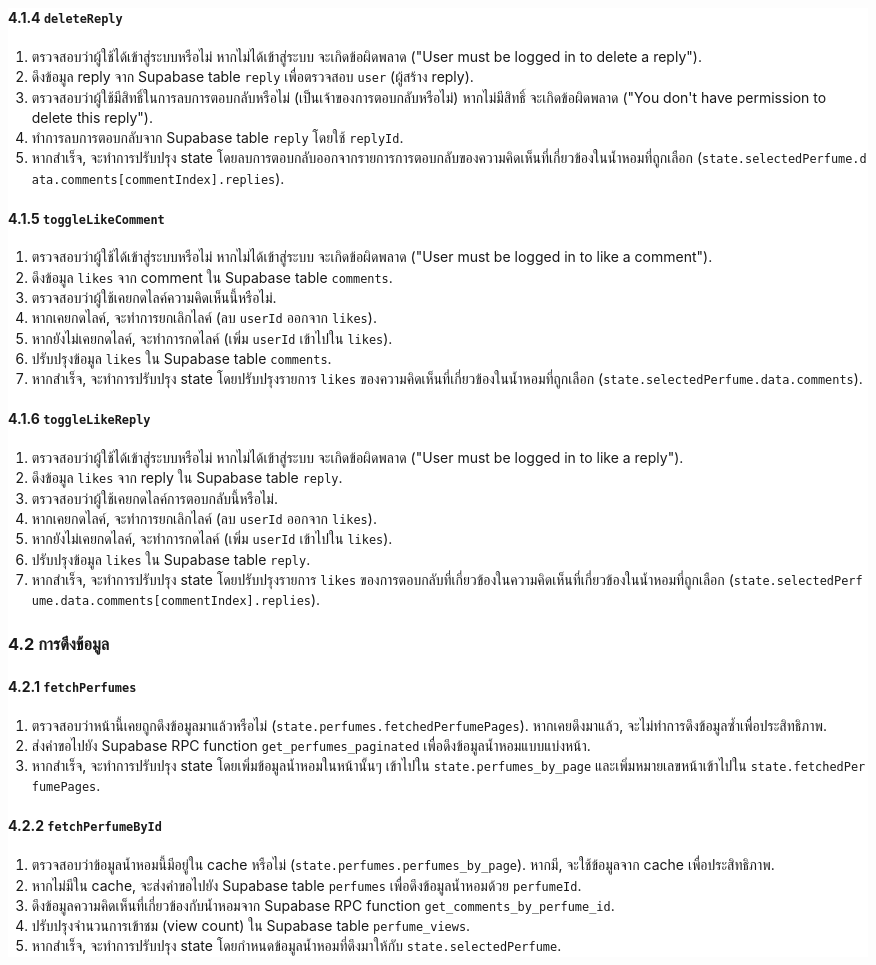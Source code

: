 #### 4.1.4 `deleteReply`

1.  ตรวจสอบว่าผู้ใช้ได้เข้าสู่ระบบหรือไม่ หากไม่ได้เข้าสู่ระบบ จะเกิดข้อผิดพลาด ("User must be logged in to delete a reply").
2.  ดึงข้อมูล reply จาก Supabase table `reply` เพื่อตรวจสอบ `user` (ผู้สร้าง reply).
3.  ตรวจสอบว่าผู้ใช้มีสิทธิ์ในการลบการตอบกลับหรือไม่ (เป็นเจ้าของการตอบกลับหรือไม่) หากไม่มีสิทธิ์ จะเกิดข้อผิดพลาด ("You don't have permission to delete this reply").
4.  ทำการลบการตอบกลับจาก Supabase table `reply` โดยใช้ `replyId`.
5.  หากสำเร็จ, จะทำการปรับปรุง state โดยลบการตอบกลับออกจากรายการการตอบกลับของความคิดเห็นที่เกี่ยวข้องในน้ำหอมที่ถูกเลือก (`state.selectedPerfume.data.comments[commentIndex].replies`).

#### 4.1.5 `toggleLikeComment`

1.  ตรวจสอบว่าผู้ใช้ได้เข้าสู่ระบบหรือไม่ หากไม่ได้เข้าสู่ระบบ จะเกิดข้อผิดพลาด ("User must be logged in to like a comment").
2.  ดึงข้อมูล `likes` จาก comment ใน Supabase table `comments`.
3.  ตรวจสอบว่าผู้ใช้เคยกดไลค์ความคิดเห็นนี้หรือไม่.
4.  หากเคยกดไลค์, จะทำการยกเลิกไลค์ (ลบ `userId` ออกจาก `likes`).
5.  หากยังไม่เคยกดไลค์, จะทำการกดไลค์ (เพิ่ม `userId` เข้าไปใน `likes`).
6.  ปรับปรุงข้อมูล `likes` ใน Supabase table `comments`.
7.  หากสำเร็จ, จะทำการปรับปรุง state โดยปรับปรุงรายการ `likes` ของความคิดเห็นที่เกี่ยวข้องในน้ำหอมที่ถูกเลือก (`state.selectedPerfume.data.comments`).

#### 4.1.6 `toggleLikeReply`

1.  ตรวจสอบว่าผู้ใช้ได้เข้าสู่ระบบหรือไม่ หากไม่ได้เข้าสู่ระบบ จะเกิดข้อผิดพลาด ("User must be logged in to like a reply").
2.  ดึงข้อมูล `likes` จาก reply ใน Supabase table `reply`.
3.  ตรวจสอบว่าผู้ใช้เคยกดไลค์การตอบกลับนี้หรือไม่.
4.  หากเคยกดไลค์, จะทำการยกเลิกไลค์ (ลบ `userId` ออกจาก `likes`).
5.  หากยังไม่เคยกดไลค์, จะทำการกดไลค์ (เพิ่ม `userId` เข้าไปใน `likes`).
6.  ปรับปรุงข้อมูล `likes` ใน Supabase table `reply`.
7.  หากสำเร็จ, จะทำการปรับปรุง state โดยปรับปรุงรายการ `likes` ของการตอบกลับที่เกี่ยวข้องในความคิดเห็นที่เกี่ยวข้องในน้ำหอมที่ถูกเลือก (`state.selectedPerfume.data.comments[commentIndex].replies`).

### 4.2 การดึงข้อมูล

#### 4.2.1 `fetchPerfumes`

1.  ตรวจสอบว่าหน้านี้เคยถูกดึงข้อมูลมาแล้วหรือไม่ (`state.perfumes.fetchedPerfumePages`). หากเคยดึงมาแล้ว, จะไม่ทำการดึงข้อมูลซ้ำเพื่อประสิทธิภาพ.
2.  ส่งคำขอไปยัง Supabase RPC function `get_perfumes_paginated` เพื่อดึงข้อมูลน้ำหอมแบบแบ่งหน้า.
3.  หากสำเร็จ, จะทำการปรับปรุง state โดยเพิ่มข้อมูลน้ำหอมในหน้านั้นๆ เข้าไปใน `state.perfumes_by_page` และเพิ่มหมายเลขหน้าเข้าไปใน `state.fetchedPerfumePages`.

#### 4.2.2 `fetchPerfumeById`

1.  ตรวจสอบว่าข้อมูลน้ำหอมนี้มีอยู่ใน cache หรือไม่ (`state.perfumes.perfumes_by_page`). หากมี, จะใช้ข้อมูลจาก cache เพื่อประสิทธิภาพ.
2.  หากไม่มีใน cache, จะส่งคำขอไปยัง Supabase table `perfumes` เพื่อดึงข้อมูลน้ำหอมด้วย `perfumeId`.
3.  ดึงข้อมูลความคิดเห็นที่เกี่ยวข้องกับน้ำหอมจาก Supabase RPC function `get_comments_by_perfume_id`.
4.  ปรับปรุงจำนวนการเข้าชม (view count) ใน Supabase table `perfume_views`.
5.  หากสำเร็จ, จะทำการปรับปรุง state โดยกำหนดข้อมูลน้ำหอมที่ดึงมาให้กับ `state.selectedPerfume`.
